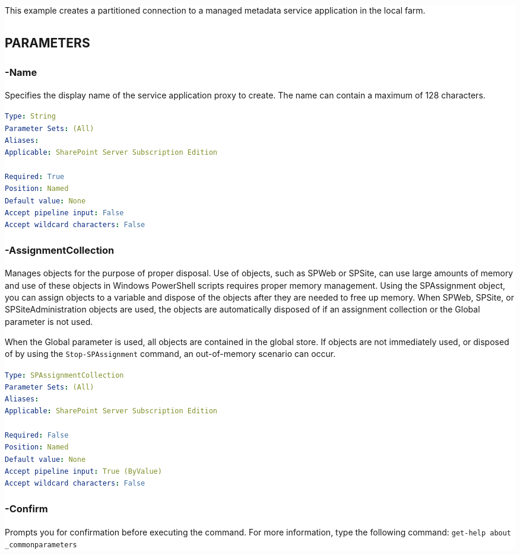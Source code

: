 This example creates a partitioned connection to a managed metadata service application in the local farm.


## PARAMETERS

### -Name
Specifies the display name of the service application proxy to create.
The name can contain a maximum of 128 characters.

```yaml
Type: String
Parameter Sets: (All)
Aliases: 
Applicable: SharePoint Server Subscription Edition

Required: True
Position: Named
Default value: None
Accept pipeline input: False
Accept wildcard characters: False
```

### -AssignmentCollection
Manages objects for the purpose of proper disposal.
Use of objects, such as SPWeb or SPSite, can use large amounts of memory and use of these objects in Windows PowerShell scripts requires proper memory management.
Using the SPAssignment object, you can assign objects to a variable and dispose of the objects after they are needed to free up memory.
When SPWeb, SPSite, or SPSiteAdministration objects are used, the objects are automatically disposed of if an assignment collection or the Global parameter is not used.

When the Global parameter is used, all objects are contained in the global store.
If objects are not immediately used, or disposed of by using the `Stop-SPAssignment` command, an out-of-memory scenario can occur.

```yaml
Type: SPAssignmentCollection
Parameter Sets: (All)
Aliases: 
Applicable: SharePoint Server Subscription Edition

Required: False
Position: Named
Default value: None
Accept pipeline input: True (ByValue)
Accept wildcard characters: False
```

### -Confirm
Prompts you for confirmation before executing the command.
For more information, type the following command: `get-help about_commonparameters`
